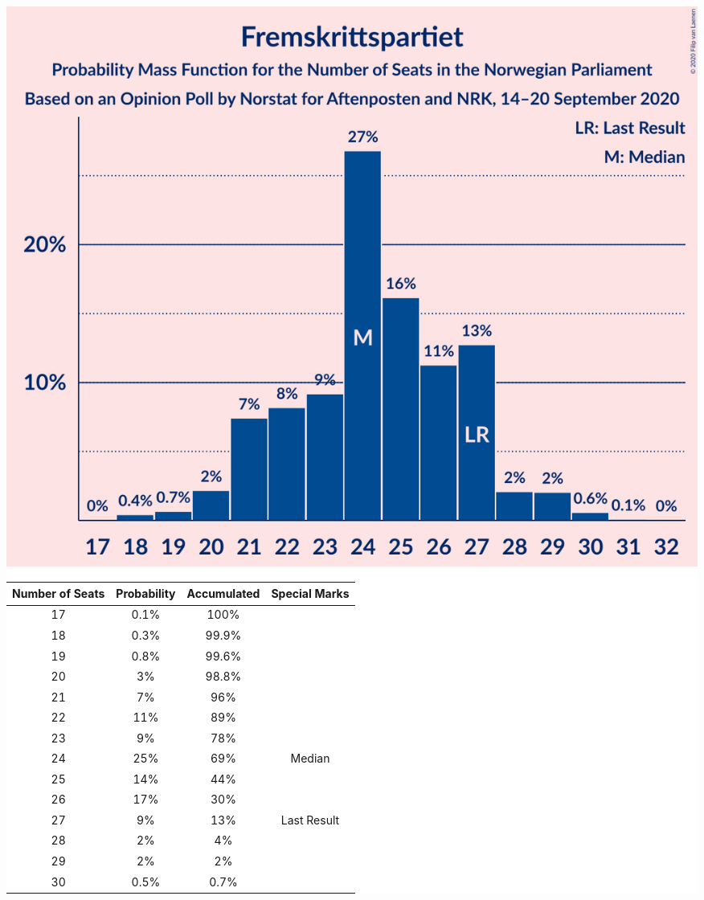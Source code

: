 ![Graph with seats probability mass function not yet produced](2020-09-20-Norstat-seats-pmf-fremskrittspartiet.png "Seats Probability Mass Function")

| Number of Seats | Probability | Accumulated | Special Marks |
|:---------------:|:-----------:|:-----------:|:-------------:|
| 17 | 0.1% | 100% |  |
| 18 | 0.3% | 99.9% |  |
| 19 | 0.8% | 99.6% |  |
| 20 | 3% | 98.8% |  |
| 21 | 7% | 96% |  |
| 22 | 11% | 89% |  |
| 23 | 9% | 78% |  |
| 24 | 25% | 69% | Median |
| 25 | 14% | 44% |  |
| 26 | 17% | 30% |  |
| 27 | 9% | 13% | Last Result |
| 28 | 2% | 4% |  |
| 29 | 2% | 2% |  |
| 30 | 0.5% | 0.7% |  |